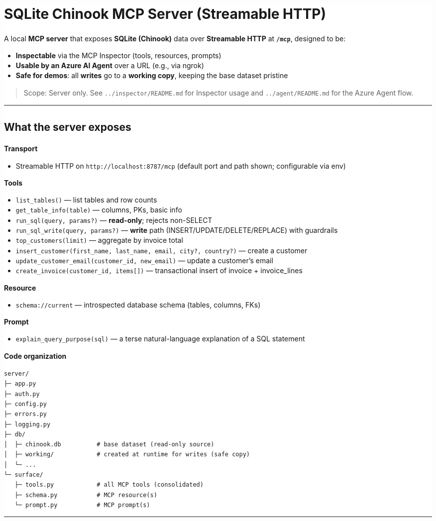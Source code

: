 # SQLite Chinook MCP Server (Streamable HTTP)

A local **MCP server** that exposes **SQLite (Chinook)** data over **Streamable HTTP** at **`/mcp`**, designed to be:
- **Inspectable** via the MCP Inspector (tools, resources, prompts)
- **Usable by an Azure AI Agent** over a URL (e.g., via ngrok)
- **Safe for demos**: all **writes** go to a **working copy**, keeping the base dataset pristine

> Scope: Server only. See `../inspector/README.md` for Inspector usage and `../agent/README.md` for the Azure Agent flow.

---

## What the server exposes

**Transport**
- Streamable HTTP on `http://localhost:8787/mcp` (default port and path shown; configurable via env)

**Tools**
- `list_tables()` — list tables and row counts  
- `get_table_info(table)` — columns, PKs, basic info  
- `run_sql(query, params?)` — **read-only**; rejects non-SELECT  
- `run_sql_write(query, params?)` — **write** path (INSERT/UPDATE/DELETE/REPLACE) with guardrails  
- `top_customers(limit)` — aggregate by invoice total  
- `insert_customer(first_name, last_name, email, city?, country?)` — create a customer  
- `update_customer_email(customer_id, new_email)` — update a customer’s email  
- `create_invoice(customer_id, items[])` — transactional insert of invoice + invoice_lines

**Resource**
- `schema://current` — introspected database schema (tables, columns, FKs)

**Prompt**
- `explain_query_purpose(sql)` — a terse natural-language explanation of a SQL statement

**Code organization**
```
server/
├─ app.py
├─ auth.py
├─ config.py
├─ errors.py
├─ logging.py
├─ db/
│  ├─ chinook.db          # base dataset (read-only source)
│  ├─ working/            # created at runtime for writes (safe copy)
│  └─ ...
└─ surface/
   ├─ tools.py            # all MCP tools (consolidated)
   ├─ schema.py           # MCP resource(s)
   └─ prompt.py           # MCP prompt(s)
```

---